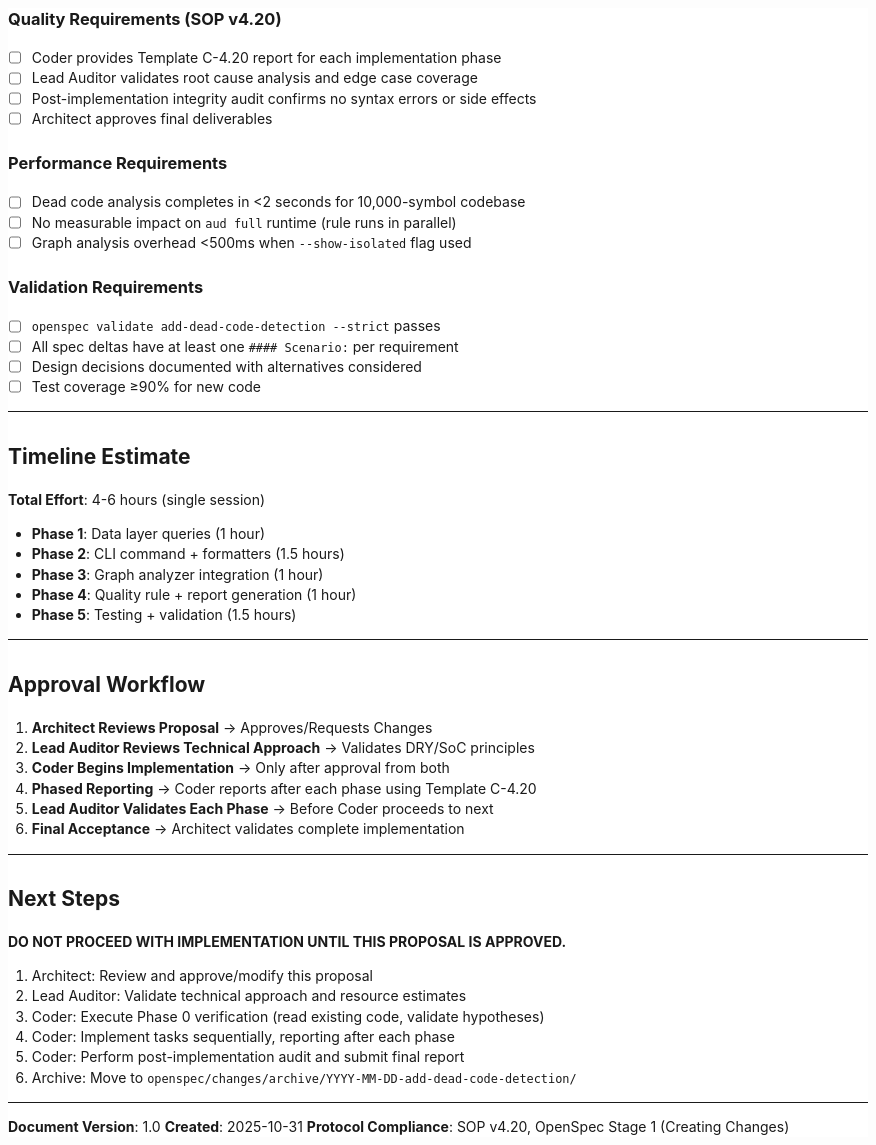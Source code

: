 ### Quality Requirements (SOP v4.20)
- [ ] Coder provides Template C-4.20 report for each implementation phase
- [ ] Lead Auditor validates root cause analysis and edge case coverage
- [ ] Post-implementation integrity audit confirms no syntax errors or side effects
- [ ] Architect approves final deliverables

### Performance Requirements
- [ ] Dead code analysis completes in <2 seconds for 10,000-symbol codebase
- [ ] No measurable impact on `aud full` runtime (rule runs in parallel)
- [ ] Graph analysis overhead <500ms when `--show-isolated` flag used

### Validation Requirements
- [ ] `openspec validate add-dead-code-detection --strict` passes
- [ ] All spec deltas have at least one `#### Scenario:` per requirement
- [ ] Design decisions documented with alternatives considered
- [ ] Test coverage ≥90% for new code

---

## Timeline Estimate

**Total Effort**: 4-6 hours (single session)

- **Phase 1**: Data layer queries (1 hour)
- **Phase 2**: CLI command + formatters (1.5 hours)
- **Phase 3**: Graph analyzer integration (1 hour)
- **Phase 4**: Quality rule + report generation (1 hour)
- **Phase 5**: Testing + validation (1.5 hours)

---

## Approval Workflow

1. **Architect Reviews Proposal** → Approves/Requests Changes
2. **Lead Auditor Reviews Technical Approach** → Validates DRY/SoC principles
3. **Coder Begins Implementation** → Only after approval from both
4. **Phased Reporting** → Coder reports after each phase using Template C-4.20
5. **Lead Auditor Validates Each Phase** → Before Coder proceeds to next
6. **Final Acceptance** → Architect validates complete implementation

---

## Next Steps

**DO NOT PROCEED WITH IMPLEMENTATION UNTIL THIS PROPOSAL IS APPROVED.**

1. Architect: Review and approve/modify this proposal
2. Lead Auditor: Validate technical approach and resource estimates
3. Coder: Execute Phase 0 verification (read existing code, validate hypotheses)
4. Coder: Implement tasks sequentially, reporting after each phase
5. Coder: Perform post-implementation audit and submit final report
6. Archive: Move to `openspec/changes/archive/YYYY-MM-DD-add-dead-code-detection/`

---

**Document Version**: 1.0
**Created**: 2025-10-31
**Protocol Compliance**: SOP v4.20, OpenSpec Stage 1 (Creating Changes)
